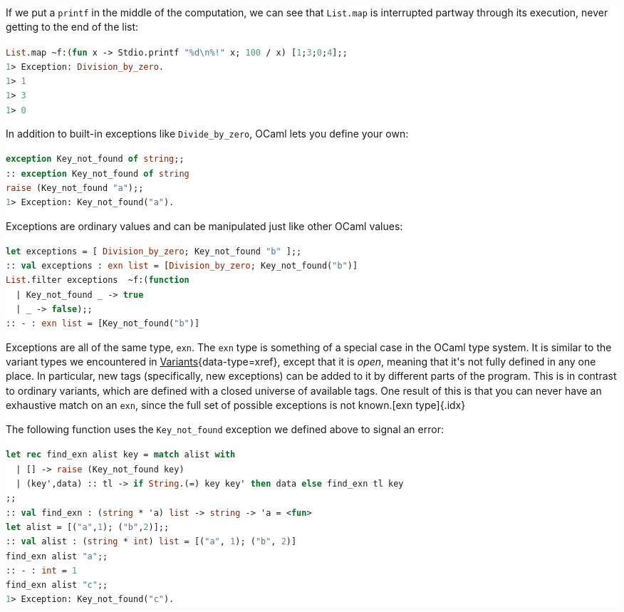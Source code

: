 If we put a `printf` in the middle of the computation, we can see that
`List.map` is interrupted partway through its execution, never getting to the
end of the list:

```ocaml
List.map ~f:(fun x -> Stdio.printf "%d\n%!" x; 100 / x) [1;3;0;4];;
1> Exception: Division_by_zero.
1> 1
1> 3
1> 0
```

In addition to built-in exceptions like `Divide_by_zero`, OCaml lets you
define your own:

```ocaml
exception Key_not_found of string;;
:: exception Key_not_found of string
raise (Key_not_found "a");;
1> Exception: Key_not_found("a").
```

Exceptions are ordinary values and can be manipulated just like other OCaml
values:

```ocaml
let exceptions = [ Division_by_zero; Key_not_found "b" ];;
:: val exceptions : exn list = [Division_by_zero; Key_not_found("b")]
List.filter exceptions  ~f:(function
  | Key_not_found _ -> true
  | _ -> false);;
:: - : exn list = [Key_not_found("b")]
```

Exceptions are all of the same type, `exn`. The `exn` type is something of a
special case in the OCaml type system. It is similar to the variant types we
encountered in [Variants](variants.html#variants){data-type=xref}, except
that it is *open*, meaning that it's not fully defined in any one place. In
particular, new tags (specifically, new exceptions) can be added to it by
different parts of the program. This is in contrast to ordinary variants,
which are defined with a closed universe of available tags. One result of
this is that you can never have an exhaustive match on an `exn`, since the
full set of possible exceptions is not known.[exn type]{.idx}

The following function uses the `Key_not_found` exception we defined above to
signal an error:

```ocaml
let rec find_exn alist key = match alist with
  | [] -> raise (Key_not_found key)
  | (key',data) :: tl -> if String.(=) key key' then data else find_exn tl key
;;
:: val find_exn : (string * 'a) list -> string -> 'a = <fun>
let alist = [("a",1); ("b",2)];;
:: val alist : (string * int) list = [("a", 1); ("b", 2)]
find_exn alist "a";;
:: - : int = 1
find_exn alist "c";;
1> Exception: Key_not_found("c").
```
